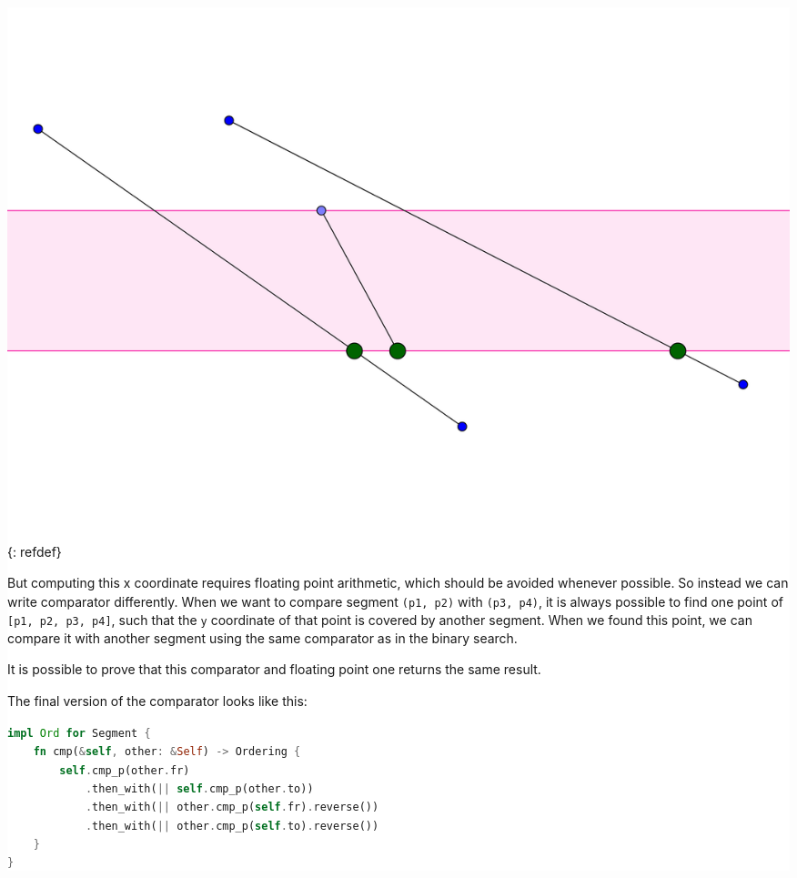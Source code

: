 ![](/assets/img/2022-10-10/cmp.png)
{: refdef}

But computing this x coordinate requires floating point arithmetic, which should be avoided whenever possible. So instead we can write comparator differently. When we want to compare segment `(p1, p2)` with `(p3, p4)`, it is always possible to find one point of `[p1, p2, p3, p4]`, such that the `y` coordinate of that point is covered by another segment. When we found this point, we can compare it with another segment using the same comparator as in the binary search.

It is possible to prove that this comparator and floating point one returns the same result.

The final version of the comparator looks like this:

```rust
impl Ord for Segment {
    fn cmp(&self, other: &Self) -> Ordering {
        self.cmp_p(other.fr)
            .then_with(|| self.cmp_p(other.to))
            .then_with(|| other.cmp_p(self.fr).reverse())
            .then_with(|| other.cmp_p(self.to).reverse())
    }
}
```
